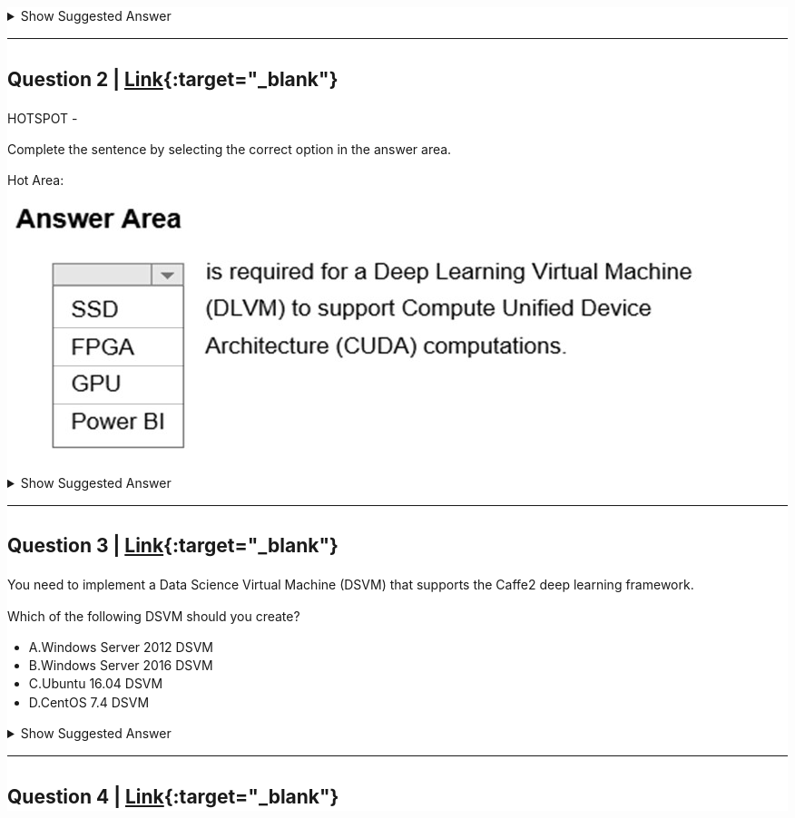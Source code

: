 <details><summary>Show Suggested Answer</summary></details>

---

## Question 2 | [Link](https://www.examtopics.com/discussions/microsoft/view/70565-exam-dp-100-topic-1-question-2-discussion/){:target="_blank"}

HOTSPOT -

Complete the sentence by selecting the correct option in the answer area.

Hot Area:

![Question Image](images/q2_0000600001.png)

<details><summary>Show Suggested Answer</summary></details>

---

## Question 3 | [Link](https://www.examtopics.com/discussions/microsoft/view/72897-exam-dp-100-topic-1-question-3-discussion/){:target="_blank"}

You need to implement a Data Science Virtual Machine (DSVM) that supports the Caffe2 deep learning framework.

Which of the following DSVM should you create?

* A.Windows Server 2012 DSVM
* B.Windows Server 2016 DSVM
* C.Ubuntu 16.04 DSVM
* D.CentOS 7.4 DSVM

<details><summary>Show Suggested Answer</summary></details>

---

## Question 4 | [Link](https://www.examtopics.com/discussions/microsoft/view/63900-exam-dp-100-topic-1-question-4-discussion/){:target="_blank"}
